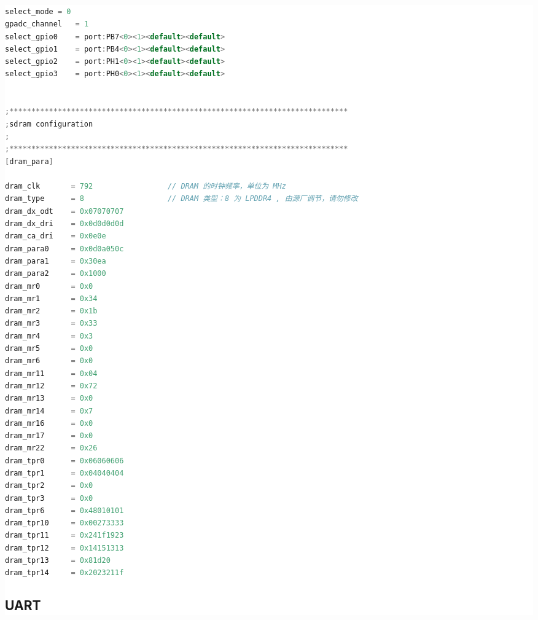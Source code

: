 ```c
select_mode	= 0
gpadc_channel	= 1
select_gpio0	= port:PB7<0><1><default><default>
select_gpio1	= port:PB4<0><1><default><default>
select_gpio2	= port:PH1<0><1><default><default>
select_gpio3	= port:PH0<0><1><default><default>


;*****************************************************************************
;sdram configuration
;
;*****************************************************************************
[dram_para]

dram_clk       = 792                 // DRAM 的时钟频率，单位为 MHz
dram_type      = 8                   // DRAM 类型：8 为 LPDDR4 , 由源厂调节，请勿修改
dram_dx_odt    = 0x07070707
dram_dx_dri    = 0x0d0d0d0d
dram_ca_dri    = 0x0e0e
dram_para0     = 0x0d0a050c
dram_para1     = 0x30ea
dram_para2     = 0x1000
dram_mr0       = 0x0
dram_mr1       = 0x34
dram_mr2       = 0x1b
dram_mr3       = 0x33
dram_mr4       = 0x3
dram_mr5       = 0x0
dram_mr6       = 0x0
dram_mr11      = 0x04
dram_mr12      = 0x72
dram_mr13      = 0x0
dram_mr14      = 0x7
dram_mr16      = 0x0
dram_mr17      = 0x0
dram_mr22      = 0x26
dram_tpr0      = 0x06060606
dram_tpr1      = 0x04040404
dram_tpr2      = 0x0
dram_tpr3      = 0x0
dram_tpr6      = 0x48010101
dram_tpr10     = 0x00273333
dram_tpr11     = 0x241f1923
dram_tpr12     = 0x14151313
dram_tpr13     = 0x81d20
dram_tpr14     = 0x2023211f

```

## UART
